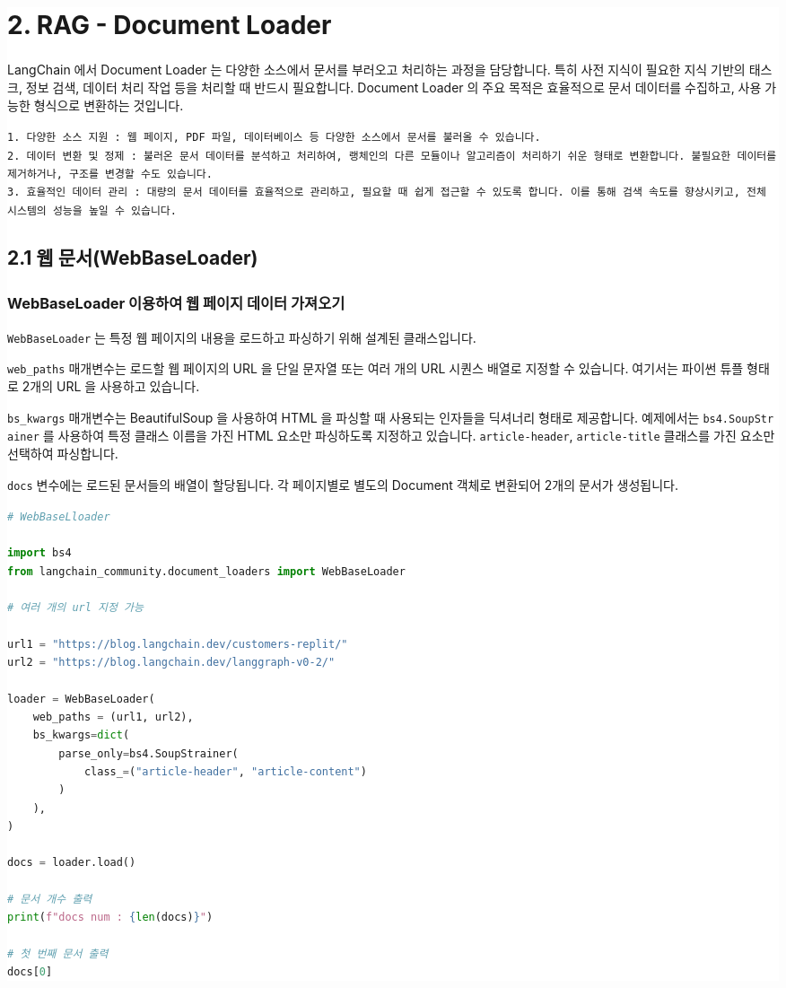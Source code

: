 
# 2. RAG - Document Loader

LangChain 에서 Document Loader 는 다양한 소스에서 문서를 부러오고 처리하는 과정을 담당합니다. 특히 사전 지식이 필요한 지식 기반의 태스크, 정보 검색, 데이터 처리 작업 등을 처리할 때 반드시 필요합니다. Document Loader 의 주요 목적은 효율적으로 문서 데이터를 수집하고, 사용 가능한 형식으로 변환하는 것입니다.

	1. 다양한 소스 지원 : 웹 페이지, PDF 파일, 데이터베이스 등 다양한 소스에서 문서를 불러올 수 있습니다.
	2. 데이터 변환 및 정제 : 불러온 문서 데이터를 분석하고 처리하여, 랭체인의 다른 모듈이나 알고리즘이 처리하기 쉬운 형태로 변환합니다. 불필요한 데이터를 제거하거나, 구조를 변경할 수도 있습니다.
	3. 효율적인 데이터 관리 : 대량의 문서 데이터를 효율적으로 관리하고, 필요할 때 쉽게 접근할 수 있도록 합니다. 이를 통해 검색 속도를 향상시키고, 전체 시스템의 성능을 높일 수 있습니다.

## 2.1 웹 문서(WebBaseLoader)

### WebBaseLoader 이용하여 웹 페이지 데이터 가져오기

`WebBaseLoader` 는 특정 웹 페이지의 내용을 로드하고 파싱하기 위해 설계된 클래스입니다.

`web_paths` 매개변수는 로드할 웹 페이지의 URL 을 단일 문자열 또는 여러 개의 URL 시퀀스 배열로 지정할 수 있습니다. 여기서는 파이썬 튜플 형태로 2개의 URL 을 사용하고 있습니다.

`bs_kwargs` 매개변수는 BeautifulSoup 을 사용하여 HTML 을 파싱할 때 사용되는 인자들을 딕셔너리 형태로 제공합니다. 예제에서는 `bs4.SoupStrainer` 를 사용하여 특정 클래스 이름을 가진 HTML 요소만 파싱하도록 지정하고 있습니다. `article-header`, `article-title` 클래스를 가진 요소만 선택하여 파싱합니다.

`docs` 변수에는 로드된 문서들의 배열이 할당됩니다. 각 페이지별로 별도의 Document 객체로 변환되어 2개의 문서가 생성됩니다.

```python
# WebBaseLloader

import bs4
from langchain_community.document_loaders import WebBaseLoader

# 여러 개의 url 지정 가능

url1 = "https://blog.langchain.dev/customers-replit/"
url2 = "https://blog.langchain.dev/langgraph-v0-2/"

loader = WebBaseLoader(
    web_paths = (url1, url2),
    bs_kwargs=dict(
        parse_only=bs4.SoupStrainer(
            class_=("article-header", "article-content")
        )
    ),
)

docs = loader.load()

# 문서 개수 출력
print(f"docs num : {len(docs)}")

# 첫 번째 문서 출력
docs[0]
```
